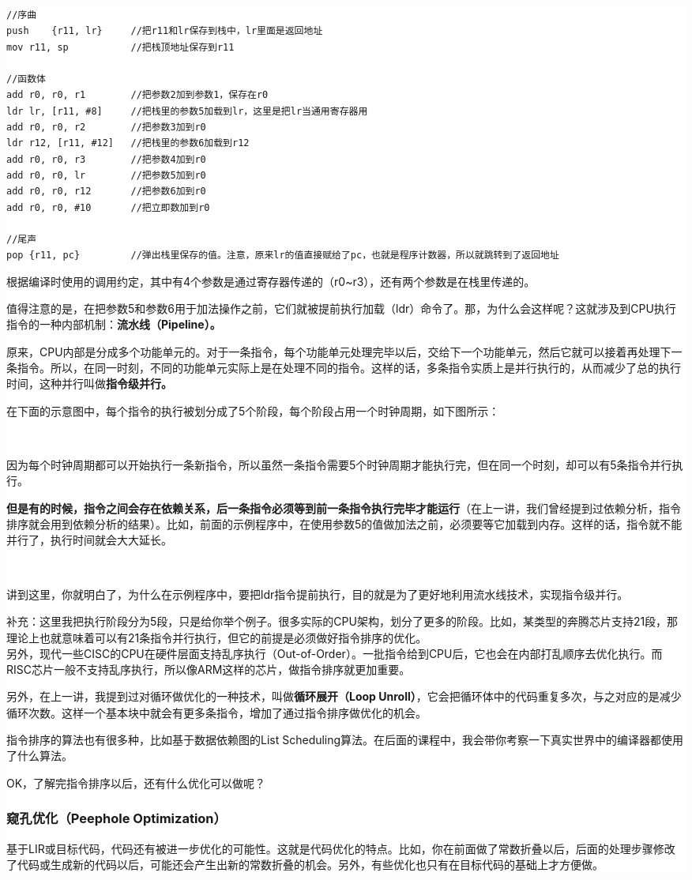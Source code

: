 ```
//序曲
push    {r11, lr}     //把r11和lr保存到栈中，lr里面是返回地址
mov r11, sp           //把栈顶地址保存到r11

//函数体
add r0, r0, r1        //把参数2加到参数1，保存在r0
ldr lr, [r11, #8]     //把栈里的参数5加载到lr，这里是把lr当通用寄存器用
add r0, r0, r2        //把参数3加到r0
ldr r12, [r11, #12]   //把栈里的参数6加载到r12
add r0, r0, r3        //把参数4加到r0
add r0, r0, lr        //把参数5加到r0
add r0, r0, r12       //把参数6加到r0
add r0, r0, #10       //把立即数加到r0

//尾声
pop {r11, pc}         //弹出栈里保存的值。注意，原来lr的值直接赋给了pc，也就是程序计数器，所以就跳转到了返回地址

```

根据编译时使用的调用约定，其中有4个参数是通过寄存器传递的（r0~r3），还有两个参数是在栈里传递的。

值得注意的是，在把参数5和参数6用于加法操作之前，它们就被提前执行加载（ldr）命令了。那，为什么会这样呢？这就涉及到CPU执行指令的一种内部机制：**流水线（Pipeline）。**

原来，CPU内部是分成多个功能单元的。对于一条指令，每个功能单元处理完毕以后，交给下一个功能单元，然后它就可以接着再处理下一条指令。所以，在同一时刻，不同的功能单元实际上是在处理不同的指令。这样的话，多条指令实质上是并行执行的，从而减少了总的执行时间，这种并行叫做**指令级并行。**

在下面的示意图中，每个指令的执行被划分成了5个阶段，每个阶段占用一个时钟周期，如下图所示：

<img src="https://static001.geekbang.org/resource/image/af/0c/af8fd31e7e2e4af759569882a0b0730c.jpg" alt="">

因为每个时钟周期都可以开始执行一条新指令，所以虽然一条指令需要5个时钟周期才能执行完，但在同一个时刻，却可以有5条指令并行执行。

**但是有的时候，指令之间会存在依赖关系，后一条指令必须等到前一条指令执行完毕才能运行**（在上一讲，我们曾经提到过依赖分析，指令排序就会用到依赖分析的结果）。比如，前面的示例程序中，在使用参数5的值做加法之前，必须要等它加载到内存。这样的话，指令就不能并行了，执行时间就会大大延长。

<img src="https://static001.geekbang.org/resource/image/ae/e3/ae0a9bb26533c3e153753cc92d843ee3.jpg" alt="">

讲到这里，你就明白了，为什么在示例程序中，要把ldr指令提前执行，目的就是为了更好地利用流水线技术，实现指令级并行。

补充：这里我把执行阶段分为5段，只是给你举个例子。很多实际的CPU架构，划分了更多的阶段。比如，某类型的奔腾芯片支持21段，那理论上也就意味着可以有21条指令并行执行，但它的前提是必须做好指令排序的优化。<br/>
另外，现代一些CISC的CPU在硬件层面支持乱序执行（Out-of-Order）。一批指令给到CPU后，它也会在内部打乱顺序去优化执行。而RISC芯片一般不支持乱序执行，所以像ARM这样的芯片，做指令排序就更加重要。

另外，在上一讲，我提到过对循环做优化的一种技术，叫做**循环展开（Loop Unroll）**，它会把循环体中的代码重复多次，与之对应的是减少循环次数。这样一个基本块中就会有更多条指令，增加了通过指令排序做优化的机会。

指令排序的算法也有很多种，比如基于数据依赖图的List Scheduling算法。在后面的课程中，我会带你考察一下真实世界中的编译器都使用了什么算法。

OK，了解完指令排序以后，还有什么优化可以做呢？

### 窥孔优化（Peephole Optimization）

基于LIR或目标代码，代码还有被进一步优化的可能性。这就是代码优化的特点。比如，你在前面做了常数折叠以后，后面的处理步骤修改了代码或生成新的代码以后，可能还会产生出新的常数折叠的机会。另外，有些优化也只有在目标代码的基础上才方便做。

